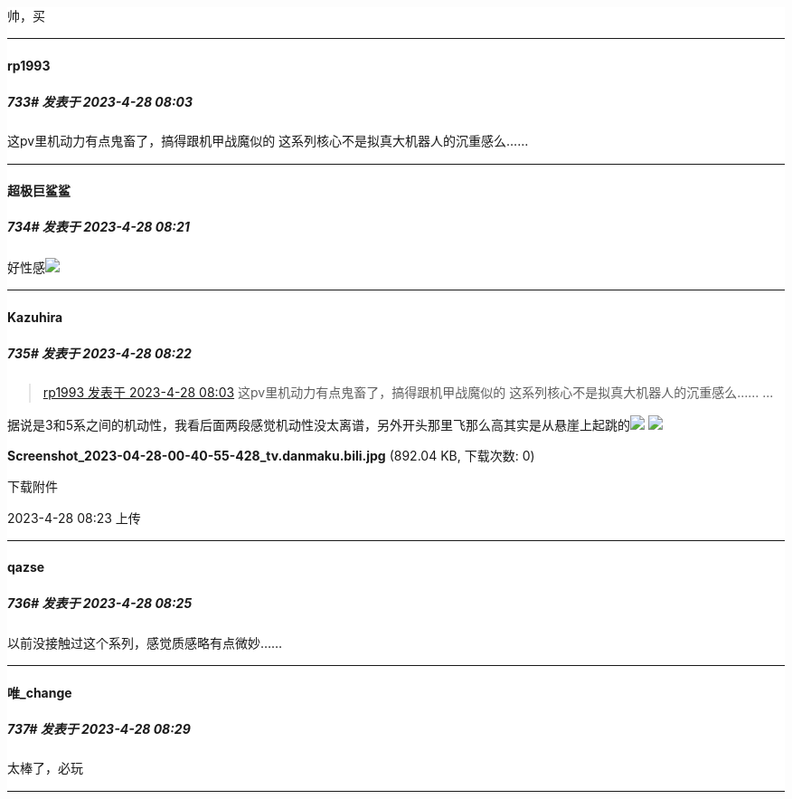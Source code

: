 帅，买


*****

####  rp1993  
##### 733#       发表于 2023-4-28 08:03

这pv里机动力有点鬼畜了，搞得跟机甲战魔似的
这系列核心不是拟真大机器人的沉重感么……


*****

####  超极巨鲨鲨  
##### 734#       发表于 2023-4-28 08:21

好性感<img src="https://static.saraba1st.com/image/smiley/face2017/077.png" referrerpolicy="no-referrer">


*****

####  Kazuhira  
##### 735#       发表于 2023-4-28 08:22

<blockquote><a href="httphttps://bbs.saraba1st.com/2b/forum.php?mod=redirect&amp;goto=findpost&amp;pid=60643457&amp;ptid=2109078" target="_blank">rp1993 发表于 2023-4-28 08:03</a>
这pv里机动力有点鬼畜了，搞得跟机甲战魔似的
这系列核心不是拟真大机器人的沉重感么…… ...</blockquote>
据说是3和5系之间的机动性，我看后面两段感觉机动性没太离谱，另外开头那里飞那么高其实是从悬崖上起跳的<img src="https://static.saraba1st.com/image/smiley/face2017/044.png" referrerpolicy="no-referrer">

<img src="https://img.saraba1st.com/forum/202304/28/082312tctfffajlznf1r9r.jpg" referrerpolicy="no-referrer">

<strong>Screenshot_2023-04-28-00-40-55-428_tv.danmaku.bili.jpg</strong> (892.04 KB, 下载次数: 0)

下载附件

2023-4-28 08:23 上传

*****

####  qazse  
##### 736#       发表于 2023-4-28 08:25

以前没接触过这个系列，感觉质感略有点微妙……

*****

####  唯_change  
##### 737#       发表于 2023-4-28 08:29

太棒了，必玩


*****
